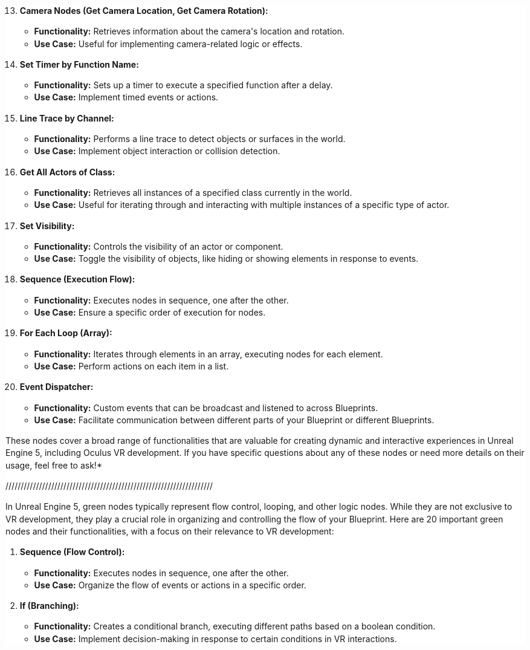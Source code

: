 13. **Camera Nodes (Get Camera Location, Get Camera Rotation):**
    - **Functionality:** Retrieves information about the camera's location and rotation.
    - **Use Case:** Useful for implementing camera-related logic or effects.

14. **Set Timer by Function Name:**
    - **Functionality:** Sets up a timer to execute a specified function after a delay.
    - **Use Case:** Implement timed events or actions.

15. **Line Trace by Channel:**
    - **Functionality:** Performs a line trace to detect objects or surfaces in the world.
    - **Use Case:** Implement object interaction or collision detection.

16. **Get All Actors of Class:**
    - **Functionality:** Retrieves all instances of a specified class currently in the world.
    - **Use Case:** Useful for iterating through and interacting with multiple instances of a specific type of actor.

17. **Set Visibility:**
    - **Functionality:** Controls the visibility of an actor or component.
    - **Use Case:** Toggle the visibility of objects, like hiding or showing elements in response to events.

18. **Sequence (Execution Flow):**
    - **Functionality:** Executes nodes in sequence, one after the other.
    - **Use Case:** Ensure a specific order of execution for nodes.

19. **For Each Loop (Array):**
    - **Functionality:** Iterates through elements in an array, executing nodes for each element.
    - **Use Case:** Perform actions on each item in a list.

20. **Event Dispatcher:**
    - **Functionality:** Custom events that can be broadcast and listened to across Blueprints.
    - **Use Case:** Facilitate communication between different parts of your Blueprint or different Blueprints.

These nodes cover a broad range of functionalities that are valuable for creating dynamic and interactive experiences in Unreal Engine 5, including Oculus VR development. If you have specific questions about any of these nodes or need more details on their usage, feel free to ask!*



////////////////////////////////////////////////////////////////////



In Unreal Engine 5, green nodes typically represent flow control, looping, and other logic nodes. While they are not exclusive to VR development, they play a crucial role in organizing and controlling the flow of your Blueprint. Here are 20 important green nodes and their functionalities, with a focus on their relevance to VR development:

1. **Sequence (Flow Control):**
   - **Functionality:** Executes nodes in sequence, one after the other.
   - **Use Case:** Organize the flow of events or actions in a specific order.

2. **If (Branching):**
   - **Functionality:** Creates a conditional branch, executing different paths based on a boolean condition.
   - **Use Case:** Implement decision-making in response to certain conditions in VR interactions.
